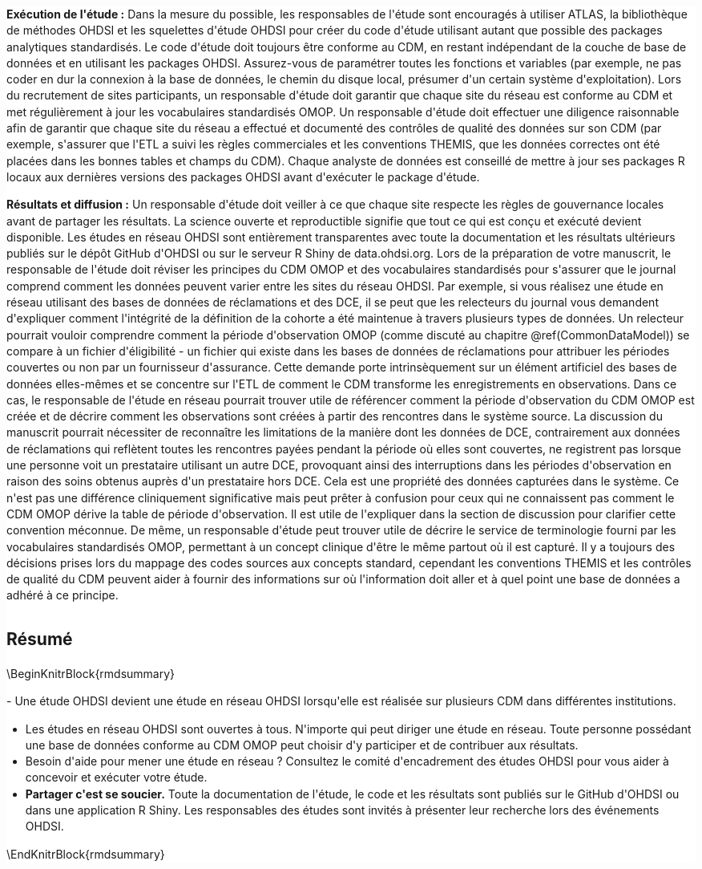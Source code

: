 **Exécution de l'étude :** Dans la mesure du possible, les responsables de l'étude sont encouragés à utiliser ATLAS, la bibliothèque de méthodes OHDSI et les squelettes d'étude OHDSI pour créer du code d'étude utilisant autant que possible des packages analytiques standardisés. Le code d'étude doit toujours être conforme au CDM, en restant indépendant de la couche de base de données et en utilisant les packages OHDSI. Assurez-vous de paramétrer toutes les fonctions et variables (par exemple, ne pas coder en dur la connexion à la base de données, le chemin du disque local, présumer d'un certain système d'exploitation). Lors du recrutement de sites participants, un responsable d'étude doit garantir que chaque site du réseau est conforme au CDM et met régulièrement à jour les vocabulaires standardisés OMOP. Un responsable d'étude doit effectuer une diligence raisonnable afin de garantir que chaque site du réseau a effectué et documenté des contrôles de qualité des données sur son CDM (par exemple, s'assurer que l'ETL a suivi les règles commerciales et les conventions THEMIS, que les données correctes ont été placées dans les bonnes tables et champs du CDM). Chaque analyste de données est conseillé de mettre à jour ses packages R locaux aux dernières versions des packages OHDSI avant d'exécuter le package d'étude.

**Résultats et diffusion :** Un responsable d'étude doit veiller à ce que chaque site respecte les règles de gouvernance locales avant de partager les résultats. La science ouverte et reproductible signifie que tout ce qui est conçu et exécuté devient disponible. Les études en réseau OHDSI sont entièrement transparentes avec toute la documentation et les résultats ultérieurs publiés sur le dépôt GitHub d'OHDSI ou sur le serveur R Shiny de data.ohdsi.org. Lors de la préparation de votre manuscrit, le responsable de l'étude doit réviser les principes du CDM OMOP et des vocabulaires standardisés pour s'assurer que le journal comprend comment les données peuvent varier entre les sites du réseau OHDSI. Par exemple, si vous réalisez une étude en réseau utilisant des bases de données de réclamations et des DCE, il se peut que les relecteurs du journal vous demandent d'expliquer comment l'intégrité de la définition de la cohorte a été maintenue à travers plusieurs types de données. Un relecteur pourrait vouloir comprendre comment la période d'observation OMOP (comme discuté au chapitre \@ref(CommonDataModel)) se compare à un fichier d'éligibilité - un fichier qui existe dans les bases de données de réclamations pour attribuer les périodes couvertes ou non par un fournisseur d'assurance. Cette demande porte intrinsèquement sur un élément artificiel des bases de données elles-mêmes et se concentre sur l'ETL de comment le CDM transforme les enregistrements en observations. Dans ce cas, le responsable de l'étude en réseau pourrait trouver utile de référencer comment la période d'observation du CDM OMOP est créée et de décrire comment les observations sont créées à partir des rencontres dans le système source. La discussion du manuscrit pourrait nécessiter de reconnaître les limitations de la manière dont les données de DCE, contrairement aux données de réclamations qui reflètent toutes les rencontres payées pendant la période où elles sont couvertes, ne registrent pas lorsque une personne voit un prestataire utilisant un autre DCE, provoquant ainsi des interruptions dans les périodes d'observation en raison des soins obtenus auprès d'un prestataire hors DCE. Cela est une propriété des données capturées dans le système. Ce n'est pas une différence cliniquement significative mais peut prêter à confusion pour ceux qui ne connaissent pas comment le CDM OMOP dérive la table de période d'observation. Il est utile de l'expliquer dans la section de discussion pour clarifier cette convention méconnue. De même, un responsable d'étude peut trouver utile de décrire le service de terminologie fourni par les vocabulaires standardisés OMOP, permettant à un concept clinique d'être le même partout où il est capturé. Il y a toujours des décisions prises lors du mappage des codes sources aux concepts standard, cependant les conventions THEMIS et les contrôles de qualité du CDM peuvent aider à fournir des informations sur où l'information doit aller et à quel point une base de données a adhéré à ce principe.


## Résumé

\BeginKnitrBlock{rmdsummary}<div class="rmdsummary">- Une étude OHDSI devient une étude en réseau OHDSI lorsqu'elle est réalisée sur plusieurs CDM dans différentes institutions.
- Les études en réseau OHDSI sont ouvertes à tous. N'importe qui peut diriger une étude en réseau. Toute personne possédant une base de données conforme au CDM OMOP peut choisir d'y participer et de contribuer aux résultats.
- Besoin d'aide pour mener une étude en réseau ? Consultez le comité d'encadrement des études OHDSI pour vous aider à concevoir et exécuter votre étude.
- **Partager c'est se soucier.** Toute la documentation de l'étude, le code et les résultats sont publiés sur le GitHub d'OHDSI ou dans une application R Shiny. Les responsables des études sont invités à présenter leur recherche lors des événements OHDSI.

</div>\EndKnitrBlock{rmdsummary}
